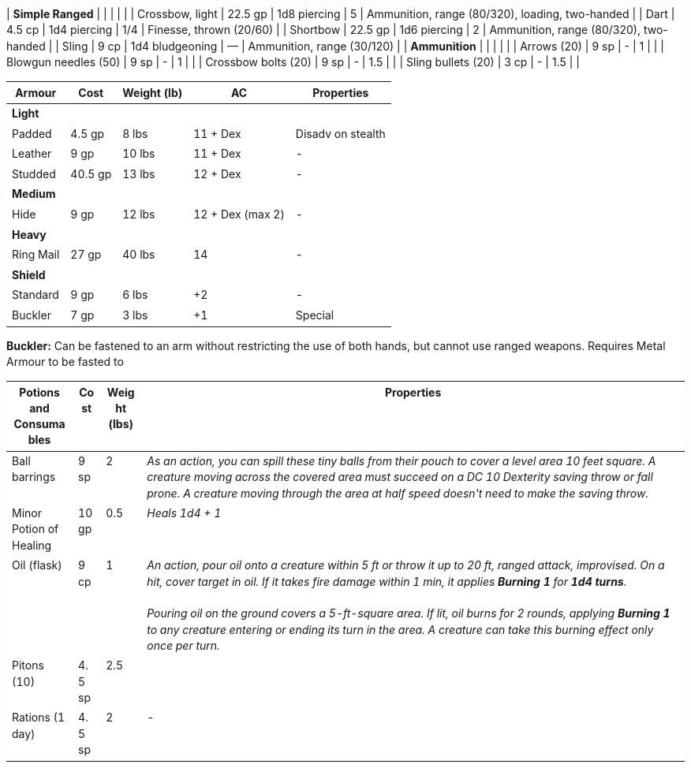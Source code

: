 | **Simple Ranged**    |         |                 |        |                                                 |
| Crossbow, light      | 22.5 gp | 1d8 piercing    | 5      | Ammunition, range (80/320), loading, two-handed |
| Dart                 | 4.5 cp  | 1d4 piercing    | 1/4    | Finesse, thrown (20/60)                         |
| Shortbow             | 22.5 gp | 1d6 piercing    | 2      | Ammunition, range (80/320), two-handed          |
| Sling                | 9 cp    | 1d4 bludgeoning | —      | Ammunition, range (30/120)                      |
| **Ammunition**       |         |                 |        |                                                 |
| Arrows (20)          | 9 sp    | -               | 1      |                                                 |
| Blowgun needles (50) | 9 sp    | -               | 1      |                                                 |
| Crossbow bolts (20)  | 9 sp    | -               | 1.5    |                                                 |
| Sling bullets (20)   | 3 cp    | -               | 1.5    |                                                 |

| Armour     | **Cost** | **Weight (lb)** | **AC**           | Properties        |
| ---------- | -------- | --------------- | ---------------- | ----------------- |
| **Light**  |          |                 |                  |                   |
| Padded     | 4.5 gp   | 8 lbs           | 11 + Dex         | Disadv on stealth |
| Leather    | 9 gp     | 10 lbs          | 11 + Dex         | -                 |
| Studded    | 40.5 gp  | 13 lbs          | 12 + Dex         | -                 |
| **Medium** |          |                 |                  |                   |
| Hide       | 9 gp     | 12 lbs          | 12 + Dex (max 2) | -                 |
| **Heavy**  |          |                 |                  |                   |
| Ring Mail  | 27 gp    | 40 lbs          | 14               | -                 |
| **Shield** |          |                 |                  |                   |
| Standard   | 9 gp     | 6 lbs           | +2               | -                 |
| Buckler    | 7 gp     | 3 lbs           | +1               | Special           |
**Buckler:** Can be fastened to an arm without restricting the use of both hands, but cannot use ranged weapons. Requires Metal Armour to be fasted to


| **Potions and Consumables** | Cost   | Weight (lbs) | Properties                                                                                                                                                                                                                                                                                                                                                                                                                                                     |
| --------------------------- | ------ | ------------ | -------------------------------------------------------------------------------------------------------------------------------------------------------------------------------------------------------------------------------------------------------------------------------------------------------------------------------------------------------------------------------------------------------------------------------------------------------------- |
| Ball barrings               | 9 sp   | 2            | _As an action, you can spill these tiny balls from their pouch to cover a level area 10 feet square. A creature moving across the covered area must succeed on a DC 10 Dexterity saving throw or fall prone. A creature moving through the area at half speed doesn't need to make the saving throw._                                                                                                                                                          |
| Minor Potion of Healing     | 10 gp  | 0.5          | _Heals 1d4 + 1_                                                                                                                                                                                                                                                                                                                                                                                                                                                |
| Oil (flask)                 | 9 cp   | 1            | _An action, pour oil onto a creature within 5 ft or throw it up to 20 ft, ranged attack, improvised. On a hit, cover target in oil. If it takes fire damage within 1 min, it applies **Burning 1** for **1d4 turns**.<br><br>Pouring oil on the ground covers a 5-ft-square area. If lit, oil burns for 2 rounds, applying **Burning 1** to any creature entering or ending its turn in the area. A creature can take this burning effect only once per turn._ |
| Pitons (10)                 | 4.5 sp | 2.5          |                                                                                                                                                                                                                                                                                                                                                                                                                                                                |
| Rations (1 day)             | 4.5 sp | 2            | -                                                                                                                                                                                                                                                                                                                                                                                                                                                              |
